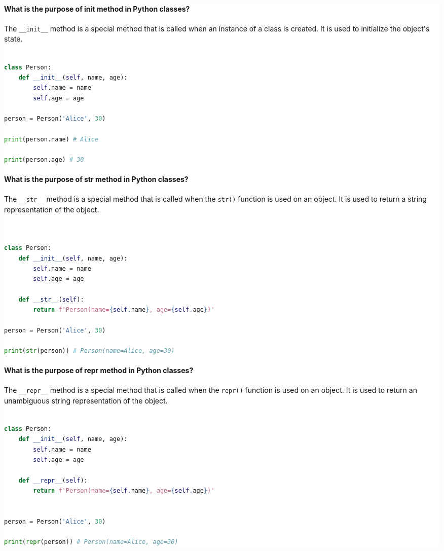 ####  What is the purpose of __init__ method in Python classes?

The `__init__` method is a special method that is called when an instance of a class is created. It is used to initialize the object's state.

```python

class Person:
    def __init__(self, name, age):
        self.name = name
        self.age = age

person = Person('Alice', 30)

print(person.name) # Alice

print(person.age) # 30
```

#### What is the purpose of __str__ method in Python classes?

The `__str__` method is a special method that is called when the `str()` function is used on an object. It is used to return a string representation of the object.

```python


class Person:
    def __init__(self, name, age):
        self.name = name
        self.age = age

    def __str__(self):
        return f'Person(name={self.name}, age={self.age})'

person = Person('Alice', 30)

print(str(person)) # Person(name=Alice, age=30)
```

#### What is the purpose of __repr__ method in Python classes?

The `__repr__` method is a special method that is called when the `repr()` function is used on an object. It is used to return an unambiguous string representation of the object.

```python

class Person:
    def __init__(self, name, age):
        self.name = name
        self.age = age

    def __repr__(self):
        return f'Person(name={self.name}, age={self.age})'
        

person = Person('Alice', 30)

print(repr(person)) # Person(name=Alice, age=30)
```
